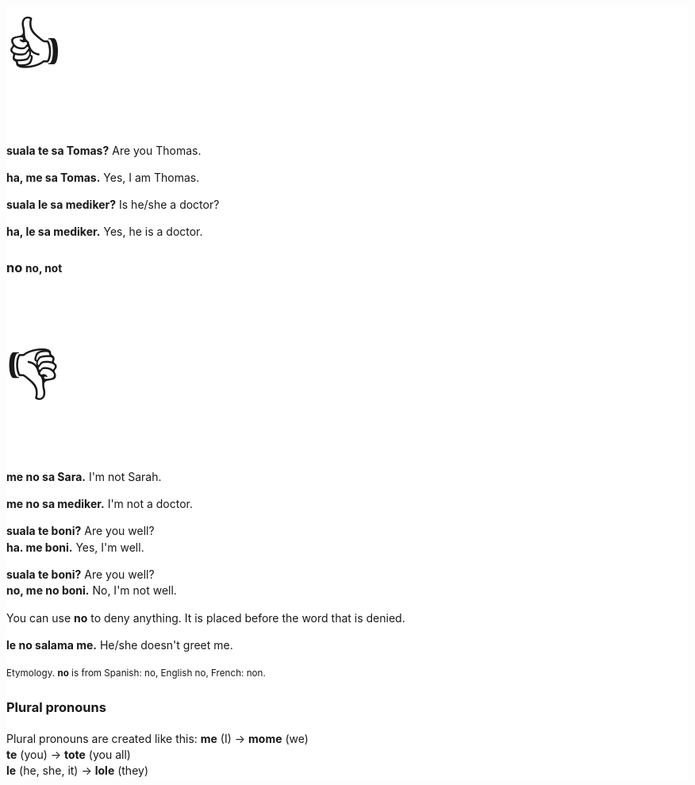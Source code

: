<p style="font-size:5em">👍</p>

**suala te sa Tomas?**
Are you Thomas.

**ha, me sa Tomas.**
Yes, I am Thomas.

**suala le sa mediker?**
Is he/she a doctor?

**ha, le sa mediker.**
Yes, he is a doctor.


### no <small>no, not</small>

<p style="font-size:5em">👎</p>

**me no sa Sara.**
I'm not Sarah.

**me no sa mediker.**
I'm not a doctor.

**suala te boni?**
Are you well?  
**ha. me boni.**
Yes, I'm well.

**suala te boni?**
Are you well?  
**no, me no boni.**
No, I'm not well.

You can use **no** to deny anything. It is placed before the word that is
denied.

**le no salama me.**
He/she doesn't greet me.

<small>Etymology. **no**
is from Spanish: no, English no, French: non.</small>


### Plural pronouns

Plural pronouns are created like this:
**me**
(I) →
**mome**
(we)  
**te**
(you) →
**tote**
(you all)  
**le**
(he, she, it) →
**lole**
(they)
